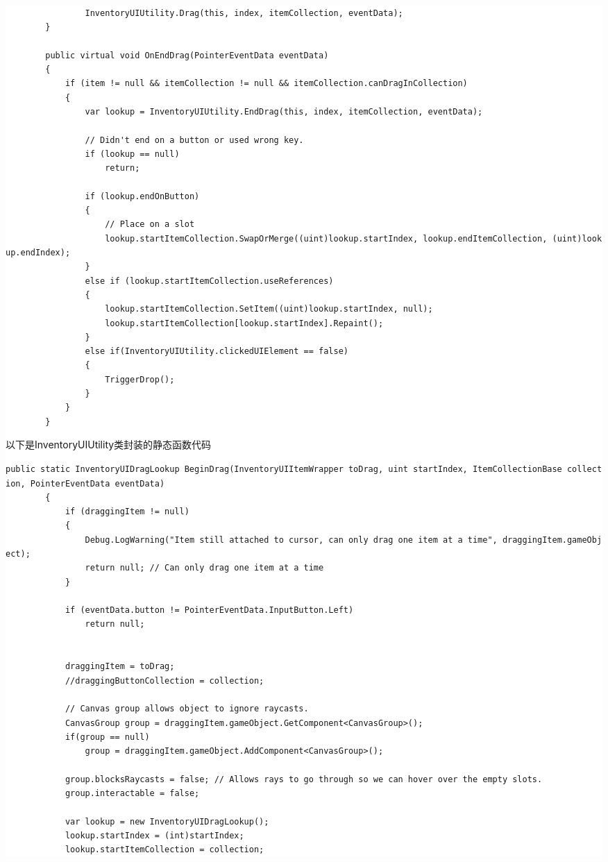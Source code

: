 ```
                InventoryUIUtility.Drag(this, index, itemCollection, eventData);
        }

        public virtual void OnEndDrag(PointerEventData eventData)
        {
            if (item != null && itemCollection != null && itemCollection.canDragInCollection)
            {
                var lookup = InventoryUIUtility.EndDrag(this, index, itemCollection, eventData);

                // Didn't end on a button or used wrong key.
                if (lookup == null)
                    return;

                if (lookup.endOnButton)
                {
                    // Place on a slot
                    lookup.startItemCollection.SwapOrMerge((uint)lookup.startIndex, lookup.endItemCollection, (uint)lookup.endIndex);
                }
                else if (lookup.startItemCollection.useReferences)
                {
                    lookup.startItemCollection.SetItem((uint)lookup.startIndex, null);
                    lookup.startItemCollection[lookup.startIndex].Repaint();
                }
                else if(InventoryUIUtility.clickedUIElement == false)
                {
                    TriggerDrop();
                }
            }
        }
```
以下是InventoryUIUtility类封装的静态函数代码

```
public static InventoryUIDragLookup BeginDrag(InventoryUIItemWrapper toDrag, uint startIndex, ItemCollectionBase collection, PointerEventData eventData)
        {
            if (draggingItem != null)
            {
                Debug.LogWarning("Item still attached to cursor, can only drag one item at a time", draggingItem.gameObject);
                return null; // Can only drag one item at a time
            }

            if (eventData.button != PointerEventData.InputButton.Left)
                return null;


            draggingItem = toDrag;
            //draggingButtonCollection = collection;

            // Canvas group allows object to ignore raycasts.
            CanvasGroup group = draggingItem.gameObject.GetComponent<CanvasGroup>();
            if(group == null)
                group = draggingItem.gameObject.AddComponent<CanvasGroup>();

            group.blocksRaycasts = false; // Allows rays to go through so we can hover over the empty slots.
            group.interactable = false;

            var lookup = new InventoryUIDragLookup();
            lookup.startIndex = (int)startIndex;
            lookup.startItemCollection = collection;

```